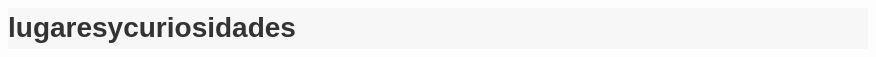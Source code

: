 # lugaresycuriosidades
<html>
<head>
	<title>Datos curiosos sobre turismo</title>
	<meta charset="UTF-8">
	<meta name="viewport" content="width=device-width, initial-scale=1.0">
	<style>
		body {
			font-family: Arial, sans-serif;
			background-color: #f7f7f7;
			color: #333;
			margin: 0;
			padding: 0;
		}

		h1 {
			text-align: center;
			margin-top: 30px;
		}

		.container {
			max-width: 800px;
			margin: 0 auto;
			padding: 30px;
			background-color: #fff;
			box-shadow: 0px 0px 20px rgba(0, 0, 0, 0.1);
			border-radius: 5px;
			margin-top: 30px;
			margin-bottom: 30px;
		}

		.curiosidad {
			margin-top: 20px;
			padding: 20px;
			background-color: #f7f7f7;
			border-radius: 5px;
			box-shadow: 0px 0px 5px rgba(0, 0, 0, 0.1);
		}

		.curiosidad img {
			max-width: 100%;
			margin-bottom: 20px;
		}

		.curiosidad h2 {
			font-size: 24px;
			margin-top: 0;
		}

		.curiosidad p {
			font-size: 16px;
			line-height: 1.5;
			margin: 0;
		}
	</style>
</head>
<body>
	<h1>Lugares turisticos de guatemala y sus curiosidades</h1>
	<div class="container">
		<div class="curiosidad">
			<img src="https://media.istockphoto.com/id/488391051/es/foto/tikal-ruinas-y-las-pir%C3%A1mides.jpg?b=1&s=612x612&w=0&k=20&c=eF6J2Mbk8jLlS4v932rZ7XgdnngHlOZw0W6bm3OJ47Y=" alt="Imagen de la curiosidad">
			<h2>tikal</h2>